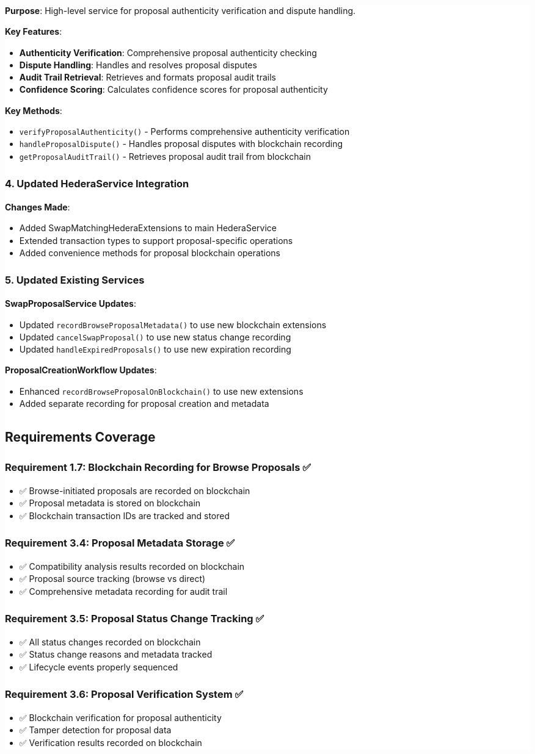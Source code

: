 **Purpose**: High-level service for proposal authenticity verification and dispute handling.

**Key Features**:
- **Authenticity Verification**: Comprehensive proposal authenticity checking
- **Dispute Handling**: Handles and resolves proposal disputes
- **Audit Trail Retrieval**: Retrieves and formats proposal audit trails
- **Confidence Scoring**: Calculates confidence scores for proposal authenticity

**Key Methods**:
- `verifyProposalAuthenticity()` - Performs comprehensive authenticity verification
- `handleProposalDispute()` - Handles proposal disputes with blockchain recording
- `getProposalAuditTrail()` - Retrieves proposal audit trail from blockchain

### 4. Updated HederaService Integration

**Changes Made**:
- Added SwapMatchingHederaExtensions to main HederaService
- Extended transaction types to support proposal-specific operations
- Added convenience methods for proposal blockchain operations

### 5. Updated Existing Services

**SwapProposalService Updates**:
- Updated `recordBrowseProposalMetadata()` to use new blockchain extensions
- Updated `cancelSwapProposal()` to use new status change recording
- Updated `handleExpiredProposals()` to use new expiration recording

**ProposalCreationWorkflow Updates**:
- Enhanced `recordBrowseProposalOnBlockchain()` to use new extensions
- Added separate recording for proposal creation and metadata

## Requirements Coverage

### Requirement 1.7: Blockchain Recording for Browse Proposals ✅
- ✅ Browse-initiated proposals are recorded on blockchain
- ✅ Proposal metadata is stored on blockchain
- ✅ Blockchain transaction IDs are tracked and stored

### Requirement 3.4: Proposal Metadata Storage ✅
- ✅ Compatibility analysis results recorded on blockchain
- ✅ Proposal source tracking (browse vs direct)
- ✅ Comprehensive metadata recording for audit trail

### Requirement 3.5: Proposal Status Change Tracking ✅
- ✅ All status changes recorded on blockchain
- ✅ Status change reasons and metadata tracked
- ✅ Lifecycle events properly sequenced

### Requirement 3.6: Proposal Verification System ✅
- ✅ Blockchain verification for proposal authenticity
- ✅ Tamper detection for proposal data
- ✅ Verification results recorded on blockchain
